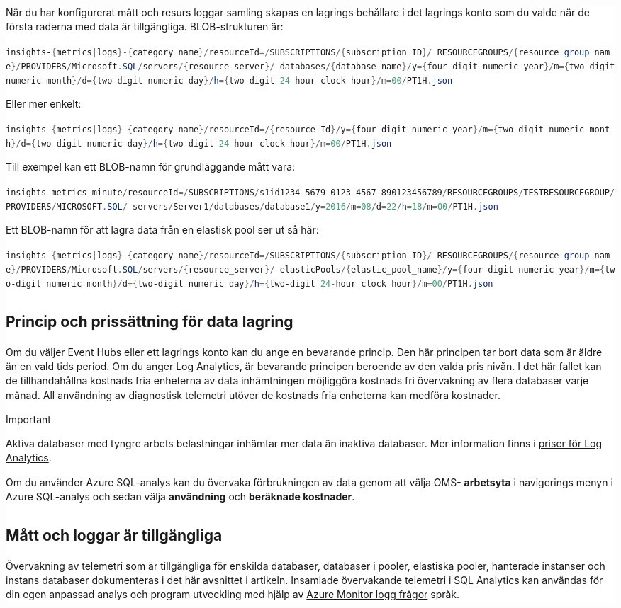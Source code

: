 När du har konfigurerat mått och resurs loggar samling skapas en lagrings behållare i det lagrings konto som du valde när de första raderna med data är tillgängliga. BLOB-strukturen är:

```powershell
insights-{metrics|logs}-{category name}/resourceId=/SUBSCRIPTIONS/{subscription ID}/ RESOURCEGROUPS/{resource group name}/PROVIDERS/Microsoft.SQL/servers/{resource_server}/ databases/{database_name}/y={four-digit numeric year}/m={two-digit numeric month}/d={two-digit numeric day}/h={two-digit 24-hour clock hour}/m=00/PT1H.json
```

Eller mer enkelt:

```powershell
insights-{metrics|logs}-{category name}/resourceId=/{resource Id}/y={four-digit numeric year}/m={two-digit numeric month}/d={two-digit numeric day}/h={two-digit 24-hour clock hour}/m=00/PT1H.json
```

Till exempel kan ett BLOB-namn för grundläggande mått vara:

```powershell
insights-metrics-minute/resourceId=/SUBSCRIPTIONS/s1id1234-5679-0123-4567-890123456789/RESOURCEGROUPS/TESTRESOURCEGROUP/PROVIDERS/MICROSOFT.SQL/ servers/Server1/databases/database1/y=2016/m=08/d=22/h=18/m=00/PT1H.json
```

Ett BLOB-namn för att lagra data från en elastisk pool ser ut så här:

```powershell
insights-{metrics|logs}-{category name}/resourceId=/SUBSCRIPTIONS/{subscription ID}/ RESOURCEGROUPS/{resource group name}/PROVIDERS/Microsoft.SQL/servers/{resource_server}/ elasticPools/{elastic_pool_name}/y={four-digit numeric year}/m={two-digit numeric month}/d={two-digit numeric day}/h={two-digit 24-hour clock hour}/m=00/PT1H.json
```

## <a name="data-retention-policy-and-pricing"></a>Princip och prissättning för data lagring

Om du väljer Event Hubs eller ett lagrings konto kan du ange en bevarande princip. Den här principen tar bort data som är äldre än en vald tids period. Om du anger Log Analytics, är bevarande principen beroende av den valda pris nivån. I det här fallet kan de tillhandahållna kostnads fria enheterna av data inhämtningen möjliggöra kostnads fri övervakning av flera databaser varje månad. All användning av diagnostisk telemetri utöver de kostnads fria enheterna kan medföra kostnader.

> [!IMPORTANT]
> Aktiva databaser med tyngre arbets belastningar inhämtar mer data än inaktiva databaser. Mer information finns i [priser för Log Analytics](https://azure.microsoft.com/pricing/details/monitor/).

Om du använder Azure SQL-analys kan du övervaka förbrukningen av data genom att välja OMS- **arbetsyta** i navigerings menyn i Azure SQL-analys och sedan välja **användning** och **beräknade kostnader**.

## <a name="metrics-and-logs-available"></a>Mått och loggar är tillgängliga

Övervakning av telemetri som är tillgängliga för enskilda databaser, databaser i pooler, elastiska pooler, hanterade instanser och instans databaser dokumenteras i det här avsnittet i artikeln. Insamlade övervakande telemetri i SQL Analytics kan användas för din egen anpassad analys och program utveckling med hjälp av [Azure Monitor logg frågor](https://docs.microsoft.com/azure/log-analytics/query-language/get-started-queries) språk.
